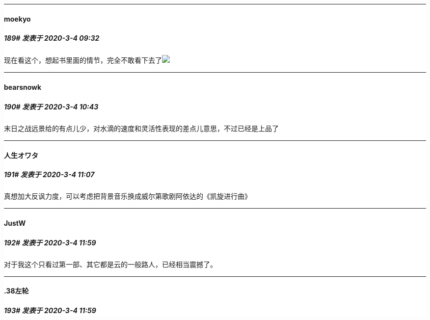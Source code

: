 -----

####  moekyo  
##### 189#       发表于 2020-3-4 09:32




现在看这个，想起书里面的情节，完全不敢看下去了<img src="https://static.saraba1st.com/image/smiley/face2017/028.png" referrerpolicy="no-referrer">







-----

####  bearsnowk  
##### 190#       发表于 2020-3-4 10:43




末日之战远景给的有点儿少，对水滴的速度和灵活性表现的差点儿意思，不过已经是上品了







-----

####  人生オワタ  
##### 191#       发表于 2020-3-4 11:07




真想加大反讽力度，可以考虑把背景音乐换成威尔第歌剧阿依达的《凯旋进行曲》







-----

####  JustW  
##### 192#       发表于 2020-3-4 11:59




对于我这个只看过第一部、其它都是云的一般路人，已经相当震撼了。







-----

####  .38左轮  
##### 193#       发表于 2020-3-4 11:59
